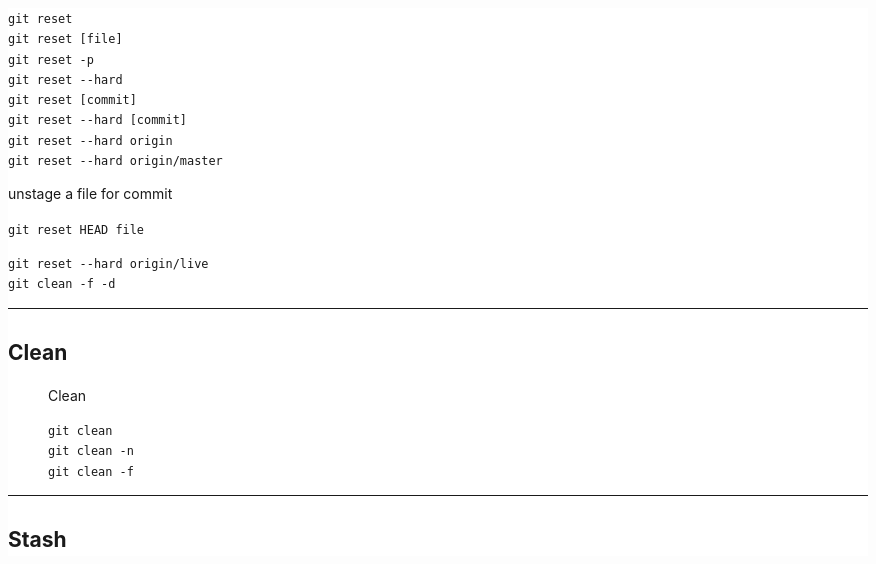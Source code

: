 ```shell
git reset
git reset [file]
git reset -p
git reset --hard
git reset [commit]
git reset --hard [commit]
git reset --hard origin
git reset --hard origin/master
```

unstage a file for commit
```shell
git reset HEAD file
```

```shell
git reset --hard origin/live
git clean -f -d
```

</div>

</figure>
</section>

---

<section>

## Clean

<figure class="fig-1-2">


Clean
```shell
git clean
git clean -n
git clean -f
```

</figure>
</section>

---

<section>

## Stash

<figure class="fig-1-2">
